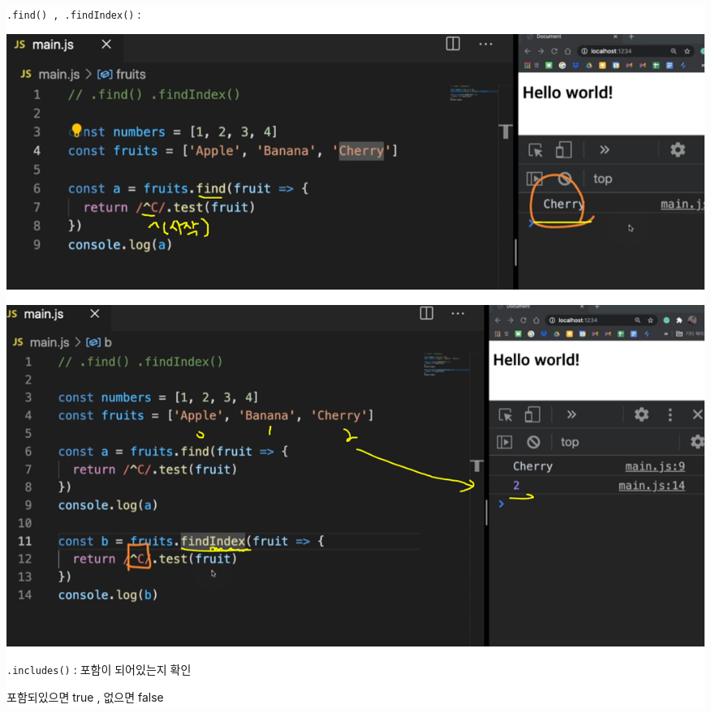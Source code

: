 

`.find() , .findIndex()` :

![image-20211213145450295](images/2021-12-13-three/image-20211213145450295.png)

![image-20211213145528959](images/2021-12-13-three/image-20211213145528959.png)



`.includes()` : 포함이 되어있는지 확인

포함되있으면 true ,  없으면 false

